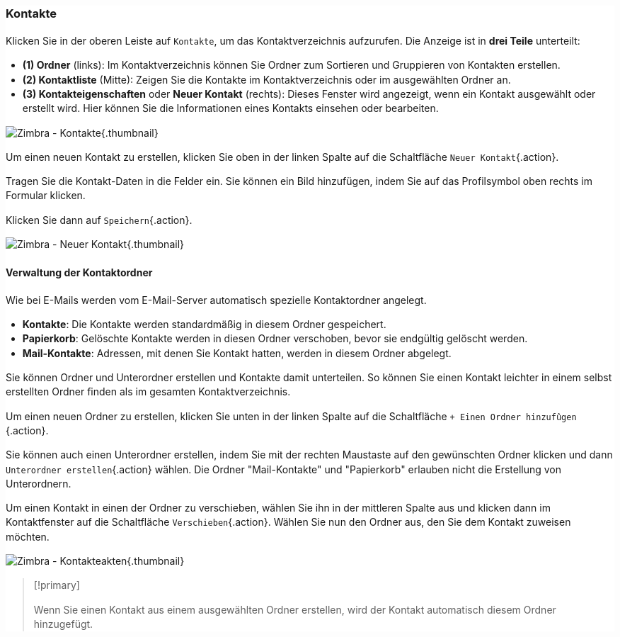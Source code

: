 ### Kontakte <a name="contacts"></a>

Klicken Sie in der oberen Leiste auf `Kontakte`, um das Kontaktverzeichnis aufzurufen. Die Anzeige ist in **drei Teile** unterteilt:

- **(1) Ordner** (links): Im Kontaktverzeichnis können Sie Ordner zum Sortieren und Gruppieren von Kontakten erstellen.
- **(2) Kontaktliste** (Mitte): Zeigen Sie die Kontakte im Kontaktverzeichnis oder im ausgewählten Ordner an.
- **(3) Kontakteigenschaften** oder **Neuer Kontakt** (rechts): Dieses Fenster wird angezeigt, wenn ein Kontakt ausgewählt oder erstellt wird. Hier können Sie die Informationen eines Kontakts einsehen oder bearbeiten.

![Zimbra - Kontakte](images/zimbra-15.png){.thumbnail}

Um einen neuen Kontakt zu erstellen, klicken Sie oben in der linken Spalte auf die Schaltfläche `Neuer Kontakt`{.action}.

Tragen Sie die Kontakt-Daten in die Felder ein. Sie können ein Bild hinzufügen, indem Sie auf das Profilsymbol oben rechts im Formular klicken.

Klicken Sie dann auf `Speichern`{.action}.

![Zimbra - Neuer Kontakt](images/zimbra-16.png){.thumbnail}

#### Verwaltung der Kontaktordner <a name="contacts-folders"></a>

Wie bei E-Mails werden vom E-Mail-Server automatisch spezielle Kontaktordner angelegt.

- **Kontakte**: Die Kontakte werden standardmäßig in diesem Ordner gespeichert.
- **Papierkorb**: Gelöschte Kontakte werden in diesen Ordner verschoben, bevor sie endgültig gelöscht werden.
- **Mail-Kontakte**: Adressen, mit denen Sie Kontakt hatten, werden in diesem Ordner abgelegt.

Sie können Ordner und Unterordner erstellen und Kontakte damit unterteilen. So können Sie einen Kontakt leichter in einem selbst erstellten Ordner finden als im gesamten Kontaktverzeichnis.

Um einen neuen Ordner zu erstellen, klicken Sie unten in der linken Spalte auf die Schaltfläche `+ Einen Ordner hinzufûgen`{.action}.

Sie können auch einen Unterordner erstellen, indem Sie mit der rechten Maustaste auf den gewünschten Ordner klicken und dann `Unterordner erstellen`{.action} wählen. Die Ordner "Mail-Kontakte" und "Papierkorb" erlauben nicht die Erstellung von Unterordnern.

Um einen Kontakt in einen der Ordner zu verschieben, wählen Sie ihn in der mittleren Spalte aus und klicken dann im Kontaktfenster auf die Schaltfläche `Verschieben`{.action}. Wählen Sie nun den Ordner aus, den Sie dem Kontakt zuweisen möchten.

![Zimbra - Kontakteakten](images/zimbra-17.png){.thumbnail}

> [!primary]
>
> Wenn Sie einen Kontakt aus einem ausgewählten Ordner erstellen, wird der Kontakt automatisch diesem Ordner hinzugefügt.
